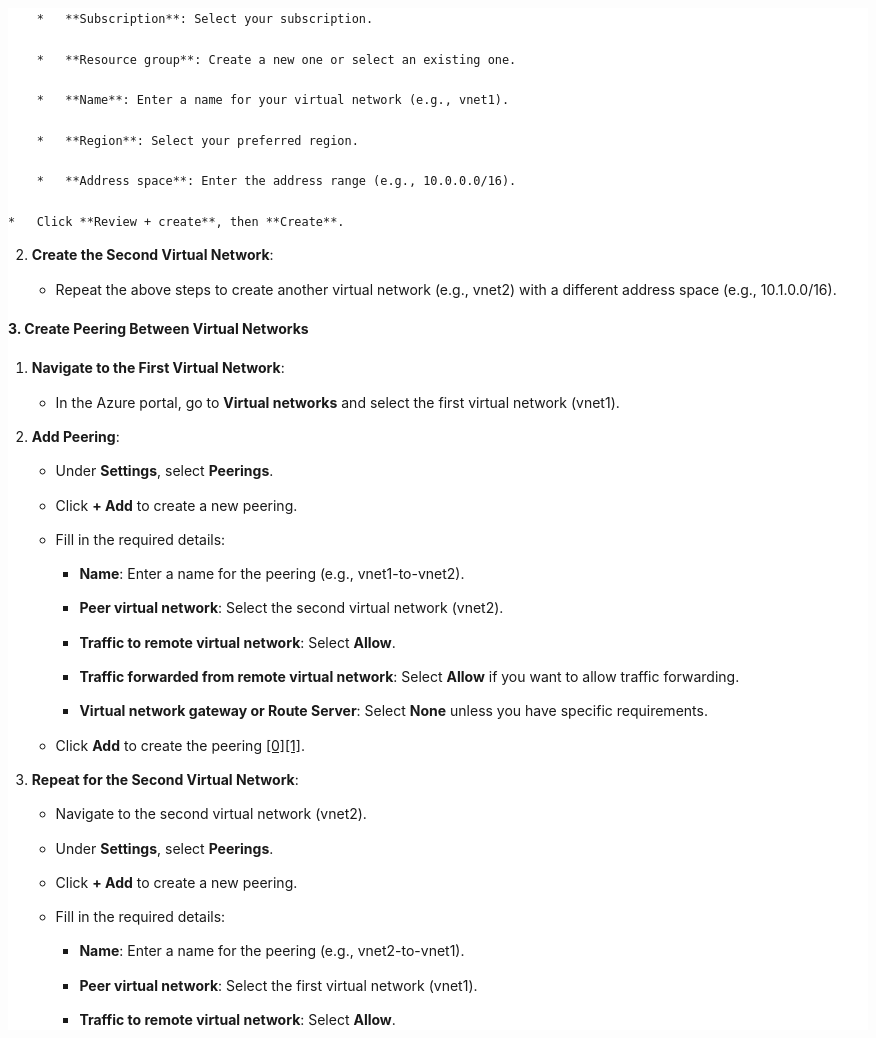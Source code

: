         *   **Subscription**: Select your subscription.
            
        *   **Resource group**: Create a new one or select an existing one.
            
        *   **Name**: Enter a name for your virtual network (e.g., vnet1).
            
        *   **Region**: Select your preferred region.
            
        *   **Address space**: Enter the address range (e.g., 10.0.0.0/16).
            
    *   Click **Review + create**, then **Create**.
        
2.  **Create the Second Virtual Network**:
    
    *   Repeat the above steps to create another virtual network (e.g., vnet2) with a different address space (e.g., 10.1.0.0/16).
        

#### 3\. Create Peering Between Virtual Networks

1.  **Navigate to the First Virtual Network**:
    
    *   In the Azure portal, go to **Virtual networks** and select the first virtual network (vnet1).
        
2.  **Add Peering**:
    
    *   Under **Settings**, select **Peerings**.
        
    *   Click **\+ Add** to create a new peering.
        
    *   Fill in the required details:
        
        *   **Name**: Enter a name for the peering (e.g., vnet1-to-vnet2).
            
        *   **Peer virtual network**: Select the second virtual network (vnet2).
            
        *   **Traffic to remote virtual network**: Select **Allow**.
            
        *   **Traffic forwarded from remote virtual network**: Select **Allow** if you want to allow traffic forwarding.
            
        *   **Virtual network gateway or Route Server**: Select **None** unless you have specific requirements.
            
    *   Click **Add** to create the peering [[0]](https://learn.microsoft.com/en-us/azure/virtual-network/virtual-network-manage-peering)[[1]](https://learn.microsoft.com/en-us/azure/virtual-network/virtual-network-manage-peering).
        
3.  **Repeat for the Second Virtual Network**:
    
    *   Navigate to the second virtual network (vnet2).
        
    *   Under **Settings**, select **Peerings**.
        
    *   Click **\+ Add** to create a new peering.
        
    *   Fill in the required details:
        
        *   **Name**: Enter a name for the peering (e.g., vnet2-to-vnet1).
            
        *   **Peer virtual network**: Select the first virtual network (vnet1).
            
        *   **Traffic to remote virtual network**: Select **Allow**.
            